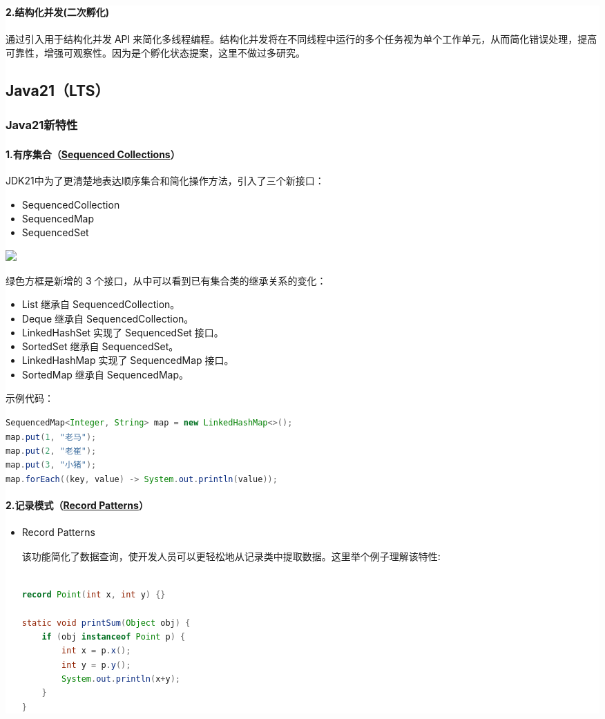 #### 2.结构化并发(二次孵化)

通过引入用于结构化并发 API 来简化多线程编程。结构化并发将在不同线程中运行的多个任务视为单个工作单元，从而简化错误处理，提高可靠性，增强可观察性。因为是个孵化状态提案，这里不做过多研究。

Java21（LTS）
-----------

### Java21新特性

#### 1.有序集合（[Sequenced Collections](https://link.juejin.cn/?target=https%3A%2F%2Fopenjdk.org%2Fjeps%2F431 "https://openjdk.org/jeps/431")）

JDK21中为了更清楚地表达顺序集合和简化操作方法，引入了三个新接口：

*   SequencedCollection
*   SequencedMap
*   SequencedSet

![](https://p3-xtjj-sign.byteimg.com/tos-cn-i-73owjymdk6/eae46188b7ff4966824718d224933280~tplv-73owjymdk6-jj-mark-v1:0:0:0:0:5o6Y6YeR5oqA5pyv56S-5Yy6IEAg6ICB6amsOTUyNw==:q75.awebp?rk3s=f64ab15b&x-expires=1728541412&x-signature=V6akXWqued6YsqaE6kj3G8oZ54U%3D)

绿色方框是新增的 3 个接口，从中可以看到已有集合类的继承关系的变化：

*   List 继承自 SequencedCollection。
*   Deque 继承自 SequencedCollection。
*   LinkedHashSet 实现了 SequencedSet 接口。
*   SortedSet 继承自 SequencedSet。
*   LinkedHashMap 实现了 SequencedMap 接口。
*   SortedMap 继承自 SequencedMap。

示例代码：

```java
SequencedMap<Integer, String> map = new LinkedHashMap<>();
map.put(1, "老马");
map.put(2, "老崔");
map.put(3, "小猪");
map.forEach((key, value) -> System.out.println(value));

```

#### 2.记录模式（[Record Patterns](https://link.juejin.cn/?target=https%3A%2F%2Fopenjdk.org%2Fjeps%2F440 "https://openjdk.org/jeps/440")）

*   Record Patterns
    
    该功能简化了数据查询，使开发人员可以更轻松地从记录类中提取数据。这里举个例子理解该特性:
    
    ```Java
    
    record Point(int x, int y) {}
    
    static void printSum(Object obj) {
        if (obj instanceof Point p) {
            int x = p.x();
            int y = p.y();
            System.out.println(x+y);
        }
    }
    